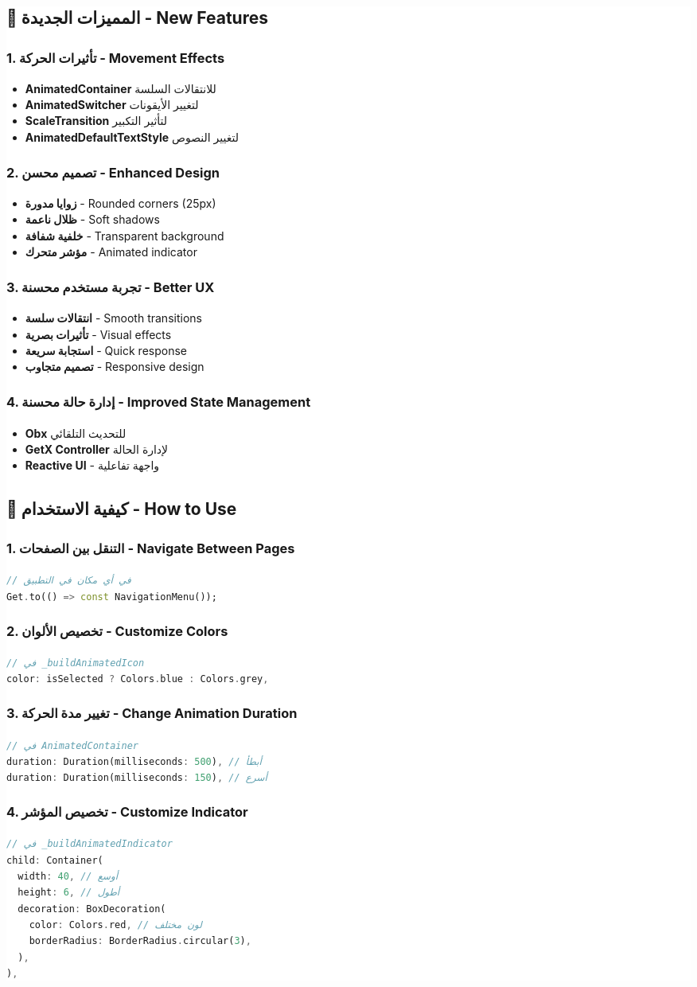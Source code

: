 ## 🎨 المميزات الجديدة - New Features

### 1. تأثيرات الحركة - Movement Effects
- **AnimatedContainer** للانتقالات السلسة
- **AnimatedSwitcher** لتغيير الأيقونات
- **ScaleTransition** لتأثير التكبير
- **AnimatedDefaultTextStyle** لتغيير النصوص

### 2. تصميم محسن - Enhanced Design
- **زوايا مدورة** - Rounded corners (25px)
- **ظلال ناعمة** - Soft shadows
- **خلفية شفافة** - Transparent background
- **مؤشر متحرك** - Animated indicator

### 3. تجربة مستخدم محسنة - Better UX
- **انتقالات سلسة** - Smooth transitions
- **تأثيرات بصرية** - Visual effects
- **استجابة سريعة** - Quick response
- **تصميم متجاوب** - Responsive design

### 4. إدارة حالة محسنة - Improved State Management
- **Obx** للتحديث التلقائي
- **GetX Controller** لإدارة الحالة
- **Reactive UI** - واجهة تفاعلية

## 🚀 كيفية الاستخدام - How to Use

### 1. التنقل بين الصفحات - Navigate Between Pages
```dart
// في أي مكان في التطبيق
Get.to(() => const NavigationMenu());
```

### 2. تخصيص الألوان - Customize Colors
```dart
// في _buildAnimatedIcon
color: isSelected ? Colors.blue : Colors.grey,
```

### 3. تغيير مدة الحركة - Change Animation Duration
```dart
// في AnimatedContainer
duration: Duration(milliseconds: 500), // أبطأ
duration: Duration(milliseconds: 150), // أسرع
```

### 4. تخصيص المؤشر - Customize Indicator
```dart
// في _buildAnimatedIndicator
child: Container(
  width: 40, // أوسع
  height: 6, // أطول
  decoration: BoxDecoration(
    color: Colors.red, // لون مختلف
    borderRadius: BorderRadius.circular(3),
  ),
),
```
